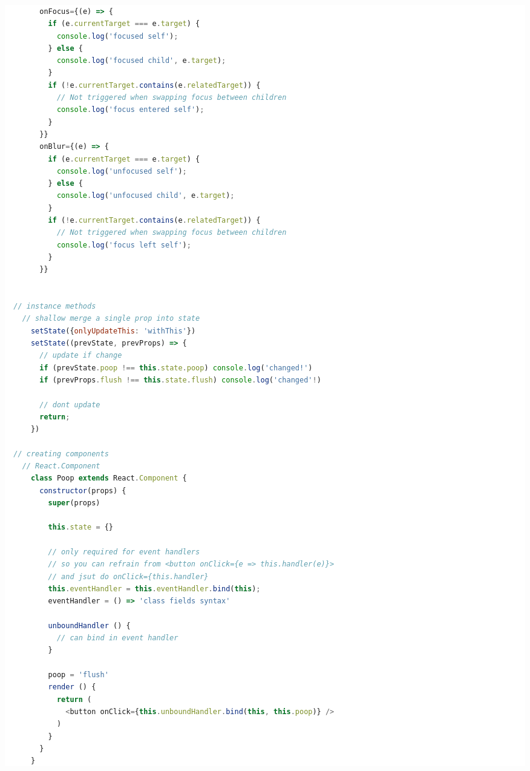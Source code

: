   ```js
          onFocus={(e) => {
            if (e.currentTarget === e.target) {
              console.log('focused self');
            } else {
              console.log('focused child', e.target);
            }
            if (!e.currentTarget.contains(e.relatedTarget)) {
              // Not triggered when swapping focus between children
              console.log('focus entered self');
            }
          }}
          onBlur={(e) => {
            if (e.currentTarget === e.target) {
              console.log('unfocused self');
            } else {
              console.log('unfocused child', e.target);
            }
            if (!e.currentTarget.contains(e.relatedTarget)) {
              // Not triggered when swapping focus between children
              console.log('focus left self');
            }
          }}


    // instance methods
      // shallow merge a single prop into state
        setState({onlyUpdateThis: 'withThis'})
        setState((prevState, prevProps) => {
          // update if change
          if (prevState.poop !== this.state.poop) console.log('changed!')
          if (prevProps.flush !== this.state.flush) console.log('changed'!)

          // dont update
          return;
        })

    // creating components
      // React.Component
        class Poop extends React.Component {
          constructor(props) {
            super(props)

            this.state = {}

            // only required for event handlers
            // so you can refrain from <button onClick={e => this.handler(e)}>
            // and jsut do onClick={this.handler}
            this.eventHandler = this.eventHandler.bind(this);
            eventHandler = () => 'class fields syntax'

            unboundHandler () {
              // can bind in event handler
            }

            poop = 'flush'
            render () {
              return (
                <button onClick={this.unboundHandler.bind(this, this.poop)} />
              )
            }
          }
        }

  ```